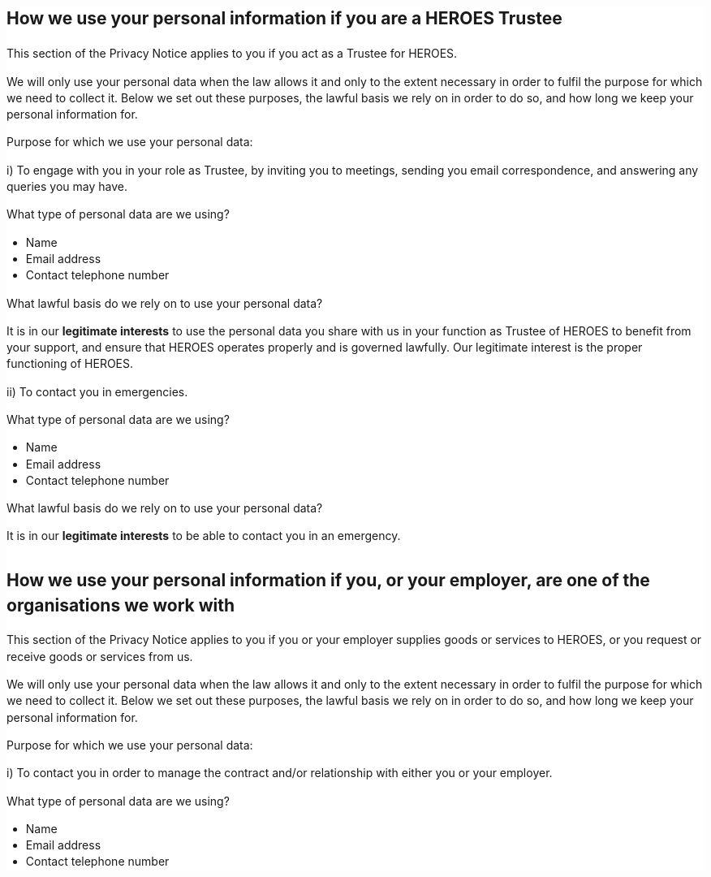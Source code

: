 ## How we use your personal information if you are a HEROES Trustee

This section of the Privacy Notice applies to you if you act as a Trustee for HEROES.

We will only use your personal data when the law allows it and only to the extent necessary in order to fulfil the purpose for which we need to collect it. Below we set out these purposes, the lawful basis we rely on in order to do so, and how long we keep your personal information for.

Purpose for which we use your personal data:

i) To engage with you in your role as Trustee, by inviting you to meetings, sending you email correspondence, and answering any queries you may have.

What type of personal data are we using?

- Name
- Email address
- Contact telephone number

What lawful basis do we rely on to use your personal data?

It is in our **legitimate interests** to use the personal data you share with us in your function as Trustee of HEROES to benefit from your support, and ensure that HEROES operates properly and is governed lawfully. Our legitimate interest is the proper functioning of HEROES.

ii) To contact you in emergencies.

What type of personal data are we using?

- Name
- Email address
- Contact telephone number

What lawful basis do we rely on to use your personal data?

It is in our **legitimate interests** to be able to contact you in an emergency.

## How we use your personal information if you, or your employer, are one of the organisations we work with

This section of the Privacy Notice applies to you if you or your employer supplies goods or services to HEROES, or you request or receive goods or services from us.

We will only use your personal data when the law allows it and only to the extent necessary in order to fulfil the purpose for which we need to collect it. Below we set out these purposes, the lawful basis we rely on in order to do so, and how long we keep your personal information for.

Purpose for which we use your personal data:

i) To contact you in order to manage the contract and/or relationship with either you or your employer.

What type of personal data are we using?

- Name
- Email address
- Contact telephone number
